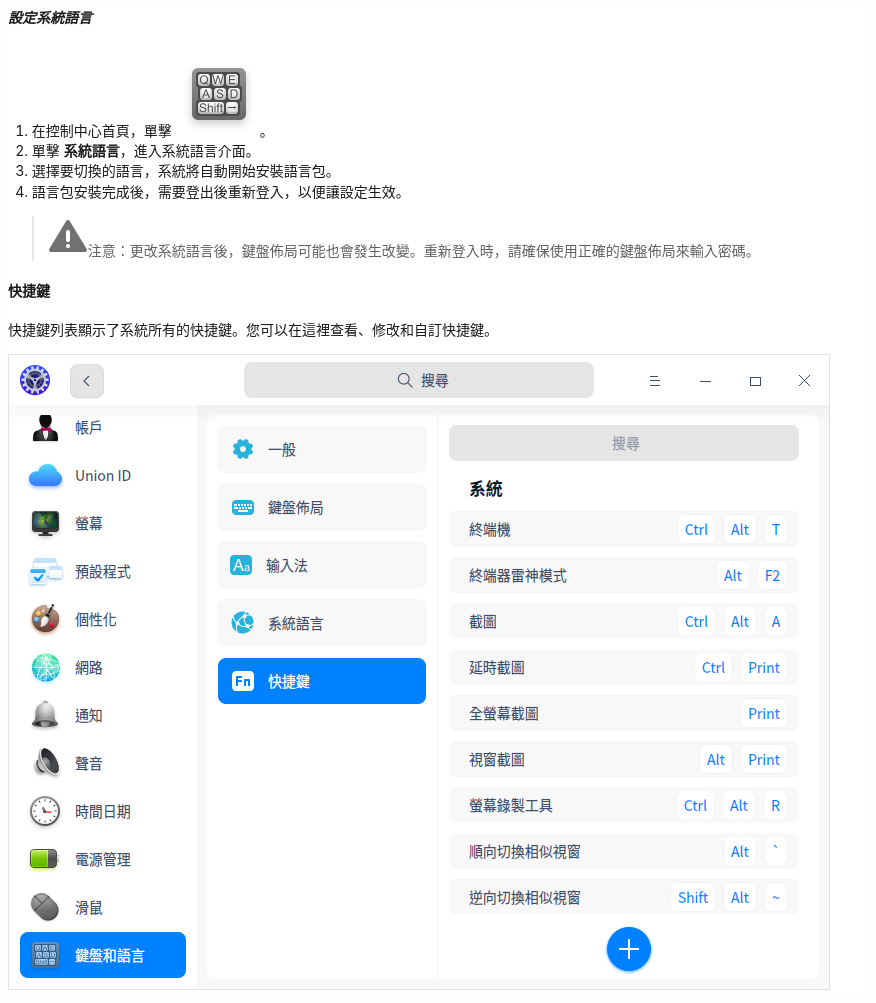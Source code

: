 ##### 設定系統語言

1. 在控制中心首頁，單擊 ![keyboard_normal](../common/keyboard_normal.svg)。
2. 單擊 **系統語言**，進入系統語言介面。
3. 選擇要切換的語言，系統將自動開始安裝語言包。
4. 語言包安裝完成後，需要登出後重新登入，以便讓設定生效。

>![attention](../common/attention.svg)注意：更改系統語言後，鍵盤佈局可能也會發生改變。重新登入時，請確保使用正確的鍵盤佈局來輸入密碼。


#### 快捷鍵
快捷鍵列表顯示了系統所有的快捷鍵。您可以在這裡查看、修改和自訂快捷鍵。

![0|shortcut](fig/p_shortcut.png)
